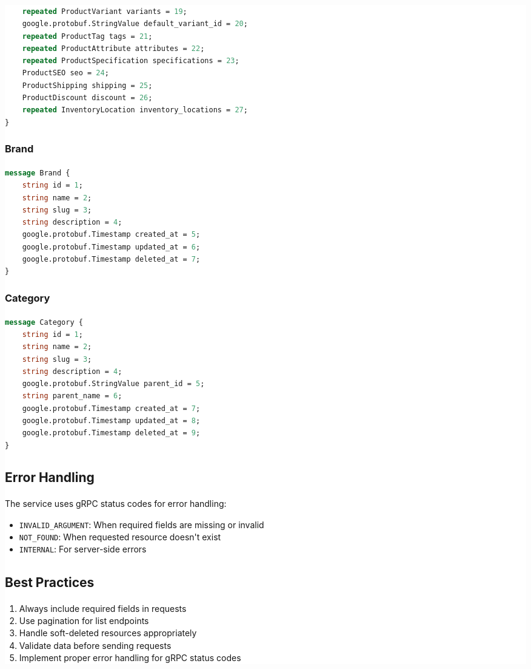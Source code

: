 ```protobuf
    repeated ProductVariant variants = 19;
    google.protobuf.StringValue default_variant_id = 20;
    repeated ProductTag tags = 21;
    repeated ProductAttribute attributes = 22;
    repeated ProductSpecification specifications = 23;
    ProductSEO seo = 24;
    ProductShipping shipping = 25;
    ProductDiscount discount = 26;
    repeated InventoryLocation inventory_locations = 27;
}
```

### Brand
```protobuf
message Brand {
    string id = 1;
    string name = 2;
    string slug = 3;
    string description = 4;
    google.protobuf.Timestamp created_at = 5;
    google.protobuf.Timestamp updated_at = 6;
    google.protobuf.Timestamp deleted_at = 7;
}
```

### Category
```protobuf
message Category {
    string id = 1;
    string name = 2;
    string slug = 3;
    string description = 4;
    google.protobuf.StringValue parent_id = 5;
    string parent_name = 6;
    google.protobuf.Timestamp created_at = 7;
    google.protobuf.Timestamp updated_at = 8;
    google.protobuf.Timestamp deleted_at = 9;
}
```

## Error Handling
The service uses gRPC status codes for error handling:
- `INVALID_ARGUMENT`: When required fields are missing or invalid
- `NOT_FOUND`: When requested resource doesn't exist
- `INTERNAL`: For server-side errors

## Best Practices
1. Always include required fields in requests
2. Use pagination for list endpoints
3. Handle soft-deleted resources appropriately
4. Validate data before sending requests
5. Implement proper error handling for gRPC status codes

